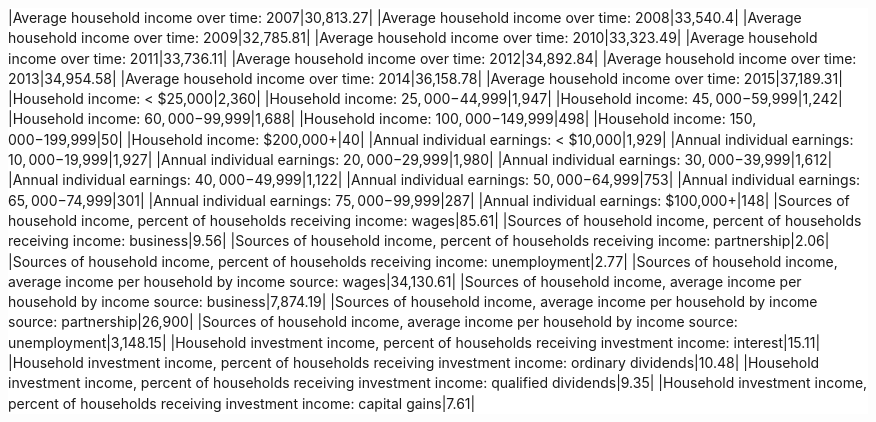|Average household income over time: 2007|30,813.27|
|Average household income over time: 2008|33,540.4|
|Average household income over time: 2009|32,785.81|
|Average household income over time: 2010|33,323.49|
|Average household income over time: 2011|33,736.11|
|Average household income over time: 2012|34,892.84|
|Average household income over time: 2013|34,954.58|
|Average household income over time: 2014|36,158.78|
|Average household income over time: 2015|37,189.31|
|Household income: < $25,000|2,360|
|Household income: $25,000-$44,999|1,947|
|Household income: $45,000-$59,999|1,242|
|Household income: $60,000-$99,999|1,688|
|Household income: $100,000-$149,999|498|
|Household income: $150,000-$199,999|50|
|Household income: $200,000+|40|
|Annual individual earnings: < $10,000|1,929|
|Annual individual earnings: $10,000-$19,999|1,927|
|Annual individual earnings: $20,000-$29,999|1,980|
|Annual individual earnings: $30,000-$39,999|1,612|
|Annual individual earnings: $40,000-$49,999|1,122|
|Annual individual earnings: $50,000-$64,999|753|
|Annual individual earnings: $65,000-$74,999|301|
|Annual individual earnings: $75,000-$99,999|287|
|Annual individual earnings: $100,000+|148|
|Sources of household income, percent of households receiving income: wages|85.61|
|Sources of household income, percent of households receiving income: business|9.56|
|Sources of household income, percent of households receiving income: partnership|2.06|
|Sources of household income, percent of households receiving income: unemployment|2.77|
|Sources of household income, average income per household by income source: wages|34,130.61|
|Sources of household income, average income per household by income source: business|7,874.19|
|Sources of household income, average income per household by income source: partnership|26,900|
|Sources of household income, average income per household by income source: unemployment|3,148.15|
|Household investment income, percent of households receiving investment income: interest|15.11|
|Household investment income, percent of households receiving investment income: ordinary dividends|10.48|
|Household investment income, percent of households receiving investment income: qualified dividends|9.35|
|Household investment income, percent of households receiving investment income: capital gains|7.61|